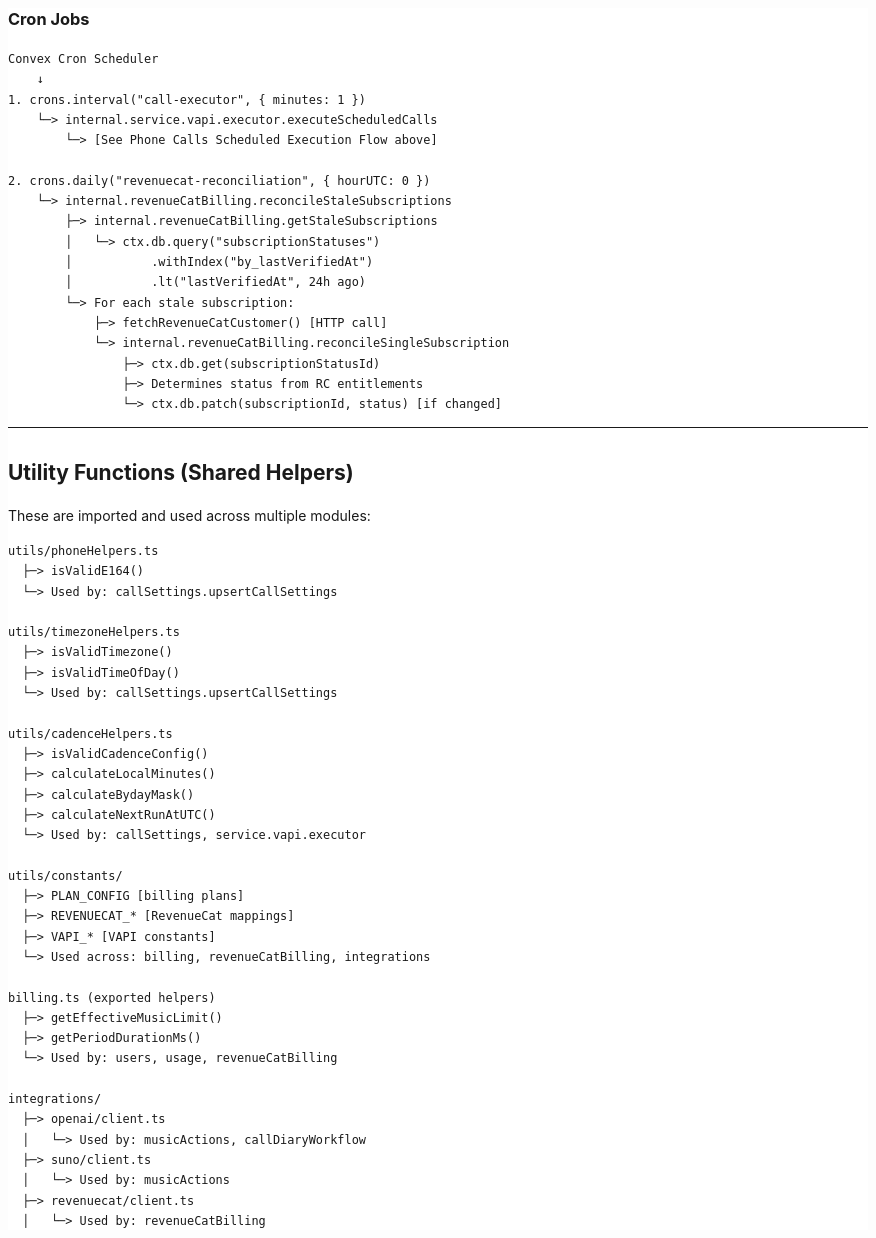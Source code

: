 ### Cron Jobs

```
Convex Cron Scheduler
    ↓
1. crons.interval("call-executor", { minutes: 1 })
    └─> internal.service.vapi.executor.executeScheduledCalls
        └─> [See Phone Calls Scheduled Execution Flow above]

2. crons.daily("revenuecat-reconciliation", { hourUTC: 0 })
    └─> internal.revenueCatBilling.reconcileStaleSubscriptions
        ├─> internal.revenueCatBilling.getStaleSubscriptions
        │   └─> ctx.db.query("subscriptionStatuses")
        │           .withIndex("by_lastVerifiedAt")
        │           .lt("lastVerifiedAt", 24h ago)
        └─> For each stale subscription:
            ├─> fetchRevenueCatCustomer() [HTTP call]
            └─> internal.revenueCatBilling.reconcileSingleSubscription
                ├─> ctx.db.get(subscriptionStatusId)
                ├─> Determines status from RC entitlements
                └─> ctx.db.patch(subscriptionId, status) [if changed]
```

---

## Utility Functions (Shared Helpers)

These are imported and used across multiple modules:

```
utils/phoneHelpers.ts
  ├─> isValidE164()
  └─> Used by: callSettings.upsertCallSettings

utils/timezoneHelpers.ts
  ├─> isValidTimezone()
  ├─> isValidTimeOfDay()
  └─> Used by: callSettings.upsertCallSettings

utils/cadenceHelpers.ts
  ├─> isValidCadenceConfig()
  ├─> calculateLocalMinutes()
  ├─> calculateBydayMask()
  ├─> calculateNextRunAtUTC()
  └─> Used by: callSettings, service.vapi.executor

utils/constants/
  ├─> PLAN_CONFIG [billing plans]
  ├─> REVENUECAT_* [RevenueCat mappings]
  ├─> VAPI_* [VAPI constants]
  └─> Used across: billing, revenueCatBilling, integrations

billing.ts (exported helpers)
  ├─> getEffectiveMusicLimit()
  ├─> getPeriodDurationMs()
  └─> Used by: users, usage, revenueCatBilling

integrations/
  ├─> openai/client.ts
  │   └─> Used by: musicActions, callDiaryWorkflow
  ├─> suno/client.ts
  │   └─> Used by: musicActions
  ├─> revenuecat/client.ts
  │   └─> Used by: revenueCatBilling
```
